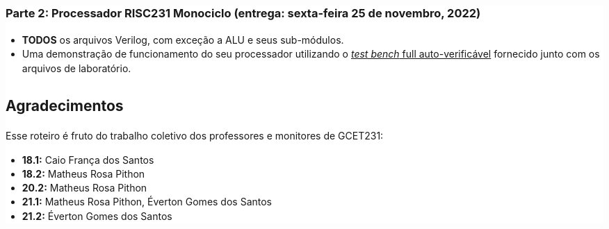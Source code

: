 ### Parte 2: Processador RISC231 Monociclo (entrega: sexta-feira 25 de novembro, 2022)

- **TODOS** os arquivos Verilog, com exceção a ALU e seus sub-módulos.
- Uma demonstração de funcionamento do seu processador utilizando o [_test bench_ full auto-verificável](../sim/tb/risc231_m1_full_tb.sv) fornecido junto com os arquivos de laboratório.

## Agradecimentos

Esse roteiro é fruto do trabalho coletivo dos professores e monitores de GCET231:

- **18.1:** Caio França dos Santos
- **18.2:** Matheus Rosa Pithon
- **20.2:** Matheus Rosa Pithon
- **21.1:** Matheus Rosa Pithon, Éverton Gomes dos Santos
- **21.2:** Éverton Gomes dos Santos
